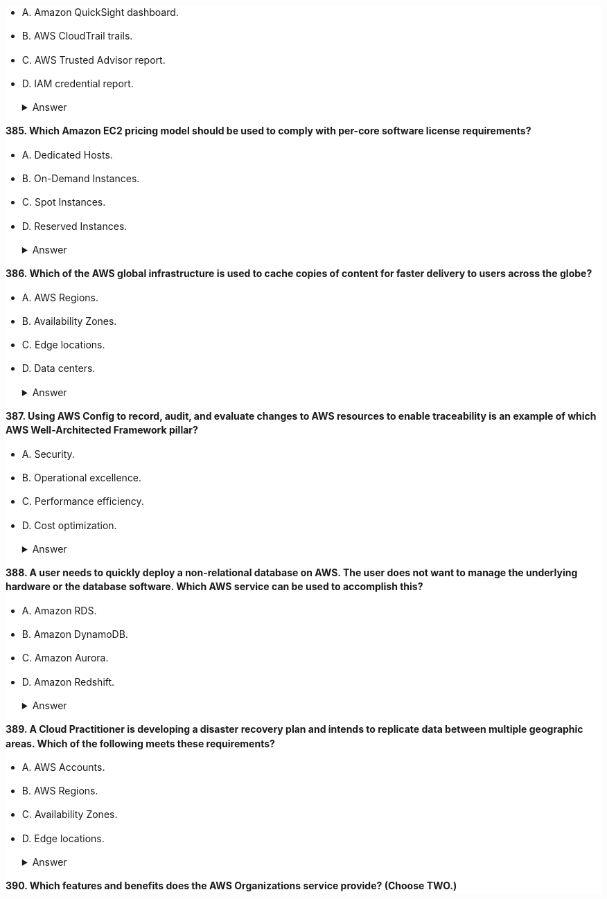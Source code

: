 - A. Amazon QuickSight dashboard.
- B. AWS CloudTrail trails.
- C. AWS Trusted Advisor report.
- D. IAM credential report.

    <details><summary>Answer</summary>C</details>

**385. Which Amazon EC2 pricing model should be used to comply with per-core software license requirements?**

- A. Dedicated Hosts.
- B. On-Demand Instances.
- C. Spot Instances.
- D. Reserved Instances.

    <details><summary>Answer</summary>A</details>

**386. Which of the AWS global infrastructure is used to cache copies of content for faster delivery to users across the globe?**

- A. AWS Regions.
- B. Availability Zones.
- C. Edge locations.
- D. Data centers.

    <details><summary>Answer</summary>C</details>

**387. Using AWS Config to record, audit, and evaluate changes to AWS resources to enable traceability is an example of which AWS Well-Architected Framework pillar?**

- A. Security.
- B. Operational excellence.
- C. Performance efficiency.
- D. Cost optimization.

    <details><summary>Answer</summary>A</details>

**388. A user needs to quickly deploy a non-relational database on AWS. The user does not want to manage the underlying hardware or the database software. Which AWS service can be used to accomplish this?**

- A. Amazon RDS.
- B. Amazon DynamoDB.
- C. Amazon Aurora.
- D. Amazon Redshift.

    <details><summary>Answer</summary>B</details>

**389. A Cloud Practitioner is developing a disaster recovery plan and intends to replicate data between multiple geographic areas. Which of the following meets these requirements?**

- A. AWS Accounts.
- B. AWS Regions.
- C. Availability Zones.
- D. Edge locations.

    <details><summary>Answer</summary>B</details>

**390. Which features and benefits does the AWS Organizations service provide? (Choose TWO.)**
